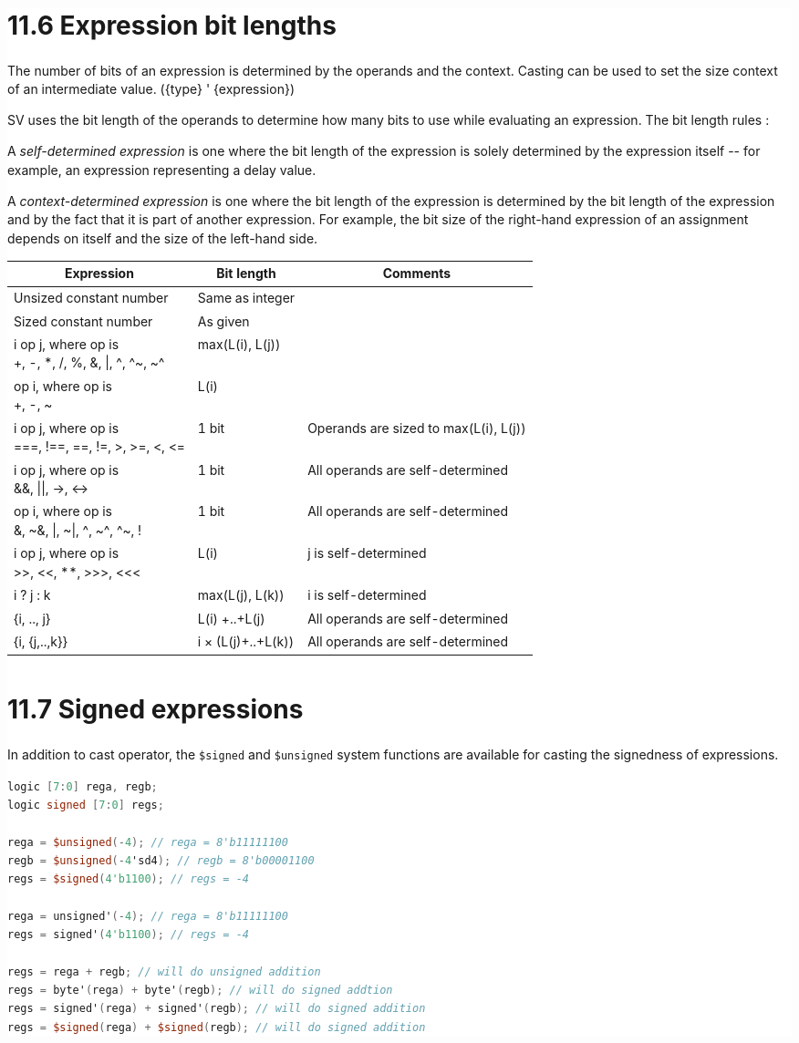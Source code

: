 # 11.6 Expression bit lengths
The number of bits of an expression is determined by the operands and the context. Casting can be used to set the size context of an intermediate value. ({type} ' {expression})

SV uses the bit length of the operands to determine how many bits to use while evaluating an expression. The bit length rules :

A *self-determined expression* is one where the bit length of the expression is solely determined by the expression itself -- for example, an expression representing a delay value.

A *context-determined expression* is one where the bit length of the expression is determined by the bit length of the expression and by the fact that it is part of another expression. For example, the bit size of the right-hand expression of an assignment depends on itself and the size of the left-hand side.


| Expression                                                 | Bit length                | Comments                              |
| ---------------------------------------------------------- | ------------------------- | ------------------------------------- |
| Unsized constant number                                    | Same as integer           |                                       |
| Sized constant number                                      | As given                  |                                       |
| i op j, where op is <br>+, -, \*, /, %, &, \|, ^, ^~, ~^   | max(L(i), L(j))           |                                       |
| op i, where op is <br>+, -, ~                              | L(i)                      |                                       |
| i op j, where op is <br>=\==,  !\==, \==, !=, >, >=, <, <= | 1 bit                     | Operands are sized to max(L(i), L(j)) |
| i op j, where op is <br>&&, \|\|, ->, <->                  | 1 bit                     | All operands are self-determined      |
| op i, where op is<br>&, ~&, \|, ~\|, ^, ~^, ^~, !          | 1 bit                     | All operands are self-determined      |
| i op j, where op is <br>\>>, <<, \*\*, >>>, <<<            | L(i)                      | j is self-determined                  |
| i ? j : k                                                  | max(L(j), L(k))           | i is self-determined                  |
| {i, .., j}                                                 | L(i) +..+L(j)             | All operands are self-determined      |
| {i, {j,..,k}}                                              | i $\times$ (L(j)+..+L(k)) | All operands are self-determined      |
# 11.7 Signed expressions
In addition to cast operator, the `$signed` and `$unsigned` system functions are available for casting the signedness of expressions.

```verilog
logic [7:0] rega, regb;
logic signed [7:0] regs;

rega = $unsigned(-4); // rega = 8'b11111100
regb = $unsigned(-4'sd4); // regb = 8'b00001100
regs = $signed(4'b1100); // regs = -4

rega = unsigned'(-4); // rega = 8'b11111100
regs = signed'(4'b1100); // regs = -4

regs = rega + regb; // will do unsigned addition
regs = byte'(rega) + byte'(regb); // will do signed addtion
regs = signed'(rega) + signed'(regb); // will do signed addition
regs = $signed(rega) + $signed(regb); // will do signed addition
```
